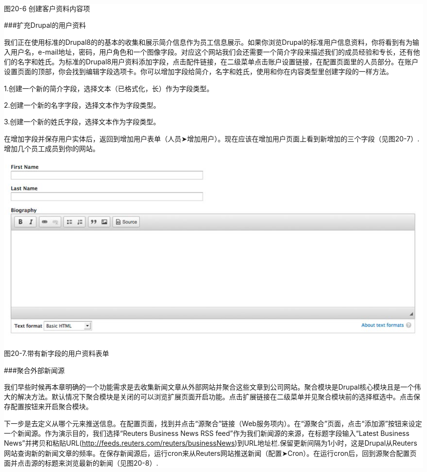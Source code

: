 图20-6 创建客户资料内容项


###扩充Drupal的用户资料

我们正在使用标准的Drupal8的的基本的收集和展示简介信息作为员工信息展示。如果你浏览Drupal的标准用户信息资料，你将看到有为输入用户名，e-mail地址，密码，用户角色和一个图像字段。对应这个网站我们会还需要一个简介字段来描述我们的成员经验和专长，还有他们的名字和姓氏。为标准的Drupal8用户资料添加字段，点击配件链接，在二级菜单点击账户设置链接，在配置页面里的人员部分。在账户设置页面的顶部，你会找到编辑字段选项卡。你可以增加字段给简介，名字和姓氏，使用和你在内容类型里创建字段的一样方法。

1.创建一个新的简介字段，选择文本（已格式化，长）作为字段类型。

2.创建一个新的名字字段，选择文本作为字段类型。

3.创建一个新的姓氏字段，选择文本作为字段类型。

在增加字段并保存用户实体后，返回到增加用户表单（人员➤增加用户）。现在应该在增加用户页面上看到新增加的三个字段（见图20-7）.增加几个员工成员到你的网站。

![图20-7 带有新字段的用户资料表单](../images/pic-20-7.png)

图20-7.带有新字段的用户资料表单


###聚合外部新闻源

我们早些时候再本章明确的一个功能需求是去收集新闻文章从外部网站并聚合这些文章到公司网站。聚合模块是Drupal核心模块且是一个伟大的解决方法。默认情况下聚合模块是关闭的可以浏览扩展页面开启功能。点击扩展链接在二级菜单并见聚合模块前的选择框选中。点击保存配置按钮来开启聚合模块。

下一步是去定义从哪个元来推送信息。在配置页面，找到并点击“源聚合”链接（Web服务项内）。在“源聚合”页面，点击“添加源”按钮来设定一个新闻源。作为演示目的，我们选择“Reuters Business
News RSS feed”作为我们新闻源的来源，在标题字段输入“Latest Business News”并拷贝和粘贴URL(http://feeds.reuters.com/reuters/businessNews)到URL地址栏.保留更新间隔为1小时，这是Drupal从Reuters网站查询新的新闻文章的频率。在保存新闻源后，运行cron来从Reuters网站推送新闻（配置➤Cron）。在运行cron后，回到源聚合配置页面并点击源的标题来浏览最新的新闻（见图20-8）.
